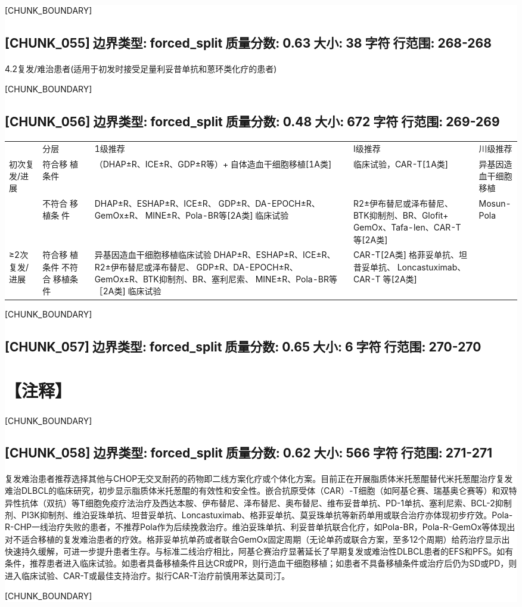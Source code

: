 [CHUNK_BOUNDARY]

[CHUNK_055]
边界类型: forced_split
质量分数: 0.63
大小: 38 字符
行范围: 268-268
--------------------------------------------------
4.2复发/难治患者(适用于初发时接受足量利妥昔单抗和蒽环类化疗的患者)  

[CHUNK_BOUNDARY]

[CHUNK_056]
边界类型: forced_split
质量分数: 0.48
大小: 672 字符
行范围: 269-269
--------------------------------------------------
<table><tr><td></td><td>分层</td><td>1级推荐</td><td>I级推荐</td><td>川级推荐</td></tr><tr><td rowspan="2">初次复 发/进 展</td><td>符合移 植条件</td><td>（DHAP±R、ICE±R、GDP±R等）+ 自体造血干细胞移植[1A类]</td><td>临床试验，CAR-T[1A类]</td><td>异基因造 血干细胞 移植</td></tr><tr><td>不符合 移植条 件</td><td>DHAP±R、ESHAP±R、ICE±R、 GDP±R、DA-EPOCH±R、GemOx±R、 MINE±R、Pola-BR等[2A类] 临床试验</td><td>R2±伊布替尼或泽布替尼、 BTK抑制剂、BR、Glofit+ GemOx、Tafa-len、CAR-T 等[2A类]</td><td>Mosun-Pola</td></tr><tr><td>≥2次 复发/ 进展</td><td>符合移 植条件 不符合 移植条 件</td><td>异基因造血干细胞移植临床试验 DHAP±R、ESHAP±R、ICE±R、R2±伊布替尼或泽布替尼、 GDP±R、DA-EPOCH±R、GemOx±R、BTK抑制剂、BR、塞利尼索、 MINE±R、Pola-BR等［2A类] 临床试验</td><td>CAR-T[2A类] 格菲妥单抗、坦昔妥单抗、 Loncastuximab、CAR-T 等[2A类]</td><td></td></tr></table>

[CHUNK_BOUNDARY]

[CHUNK_057]
边界类型: forced_split
质量分数: 0.65
大小: 6 字符
行范围: 270-270
--------------------------------------------------
# 【注释】

[CHUNK_BOUNDARY]

[CHUNK_058]
边界类型: forced_split
质量分数: 0.62
大小: 566 字符
行范围: 271-271
--------------------------------------------------
复发难治患者推荐选择其他与CHOP无交叉耐药的药物即二线方案化疗或个体化方案。目前正在开展脂质体米托葱醌替代米托葱醌治疗复发难治DLBCL的临床研究，初步显示脂质体米托葱醌的有效性和安全性。嵌合抗原受体（CAR）-T细胞（如阿基仑赛、瑞基奥仑赛等）和双特异性抗体（双抗）等T细胞免疫疗法治疗及西达本胺、伊布替尼、泽布替尼、奥布替尼、维布妥昔单抗、PD-1单抗、塞利尼索、BCL-2抑制剂、PI3K抑制剂、维泊妥珠单抗、坦昔妥单抗、Loncastuximab、格菲妥单抗、莫妥珠单抗等新药单用或联合治疗亦体现初步疗效。Pola-R-CHP一线治疗失败的患者，不推荐Pola作为后续挽救治疗。维泊妥珠单抗、利妥昔单抗联合化疗，如Pola-BR，Pola-R-GemOx等体现出对不适合移植的复发难治患者的疗效。格菲妥单抗单药或者联合GemOx固定周期（无论单药或联合方案，至多12个周期）给药治疗显示出快速持久缓解，可进一步提升患者生存。与标准二线治疗相比，阿基仑赛治疗显著延长了早期复发或难治性DLBCL患者的EFS和PFS。如有条件，推荐患者进入临床试验。如患者具备移植条件且达CR或PR，则行造血干细胞移植；如患者不具备移植条件或治疗后仍为SD或PD，则进入临床试验、CAR-T或最佳支持治疗。拟行CAR-T治疗前慎用苯达莫司汀。

[CHUNK_BOUNDARY]
